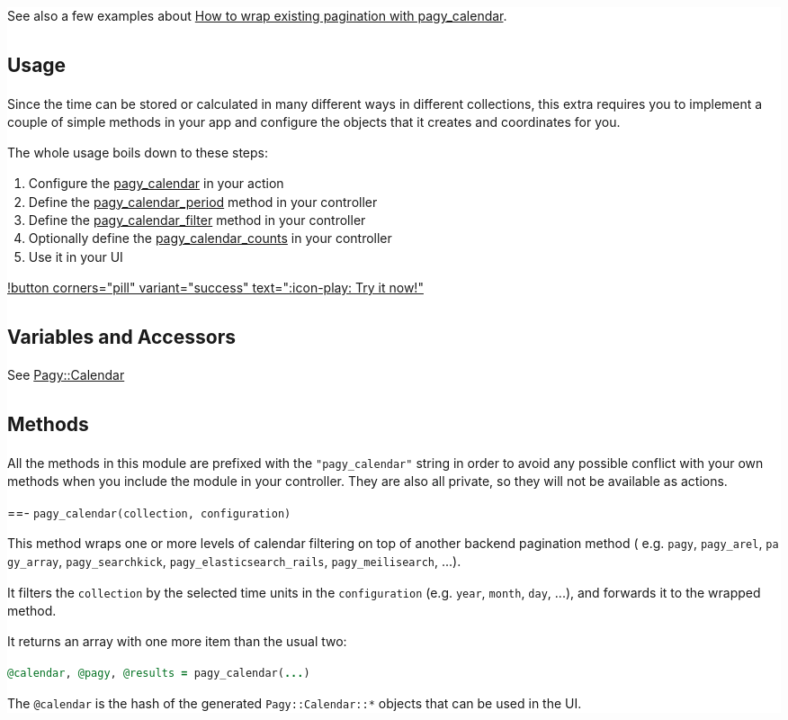 See also a few examples
about [How to wrap existing pagination with pagy_calendar](/docs/how-to.md#wrap-existing-pagination-with-pagy_calendar).

## Usage

Since the time can be stored or calculated in many different ways in different collections, this extra requires you to implement a
couple of simple methods in your app and configure the objects that it creates and coordinates for you.

The whole usage boils down to these steps:

1. Configure the [pagy_calendar](#pagy-calendar-collection-configuration) in your action
2. Define the [pagy_calendar_period](#pagy-calendar-period-collection) method in your controller
3. Define the [pagy_calendar_filter](#pagy-calendar-filter-collection-from-to) method in your controller
4. Optionally define the [pagy_calendar_counts](#pagy-calendar-counts-collection-unit-from-to) in your controller
5. Use it in your UI

[!button corners="pill" variant="success" text=":icon-play: Try it now!"](/playground.md#4-calendar-app)

## Variables and Accessors

See [Pagy::Calendar](/docs/api/calendar.md#options)

## Methods

All the methods in this module are prefixed with the `"pagy_calendar"` string in order to avoid any possible conflict with your
own methods when you include the module in your controller. They are also all private, so they will not be available as actions.

==- `pagy_calendar(collection, configuration)`

This method wraps one or more levels of calendar filtering on top of another backend pagination method (
e.g. `pagy`, `pagy_arel`, `pagy_array`, `pagy_searchkick`, `pagy_elasticsearch_rails`, `pagy_meilisearch`, ...).

It filters the `collection` by the selected time units in the `configuration` (e.g. `year`, `month`, `day`, ...), and forwards it
to the wrapped method.

It returns an array with one more item than the usual two:

```ruby controller
@calendar, @pagy, @results = pagy_calendar(...)
```

The `@calendar` is the hash of the generated `Pagy::Calendar::*` objects that can be used in the UI.

